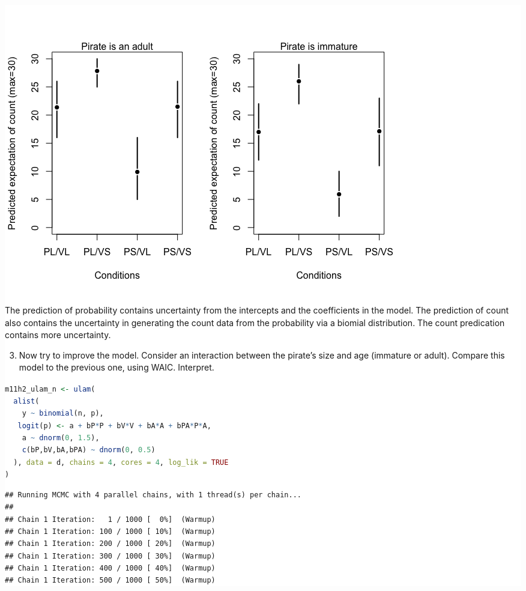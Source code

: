``` r
```

![](week5_files/figure-gfm/unnamed-chunk-23-1.png)

The prediction of probability contains uncertainty from the intercepts
and the coefficients in the model. The prediction of count also contains
the uncertainty in generating the count data from the probability via a
biomial distribution. The count predication contains more uncertainty.

3)  Now try to improve the model. Consider an interaction between the
    pirate’s size and age (immature or adult). Compare this model to the
    previous one, using WAIC. Interpret.

``` r
m11h2_ulam_n <- ulam(
  alist(
    y ~ binomial(n, p),
   logit(p) <- a + bP*P + bV*V + bA*A + bPA*P*A,
    a ~ dnorm(0, 1.5),
    c(bP,bV,bA,bPA) ~ dnorm(0, 0.5)
  ), data = d, chains = 4, cores = 4, log_lik = TRUE
)
```

    ## Running MCMC with 4 parallel chains, with 1 thread(s) per chain...
    ## 
    ## Chain 1 Iteration:   1 / 1000 [  0%]  (Warmup) 
    ## Chain 1 Iteration: 100 / 1000 [ 10%]  (Warmup) 
    ## Chain 1 Iteration: 200 / 1000 [ 20%]  (Warmup) 
    ## Chain 1 Iteration: 300 / 1000 [ 30%]  (Warmup) 
    ## Chain 1 Iteration: 400 / 1000 [ 40%]  (Warmup) 
    ## Chain 1 Iteration: 500 / 1000 [ 50%]  (Warmup) 